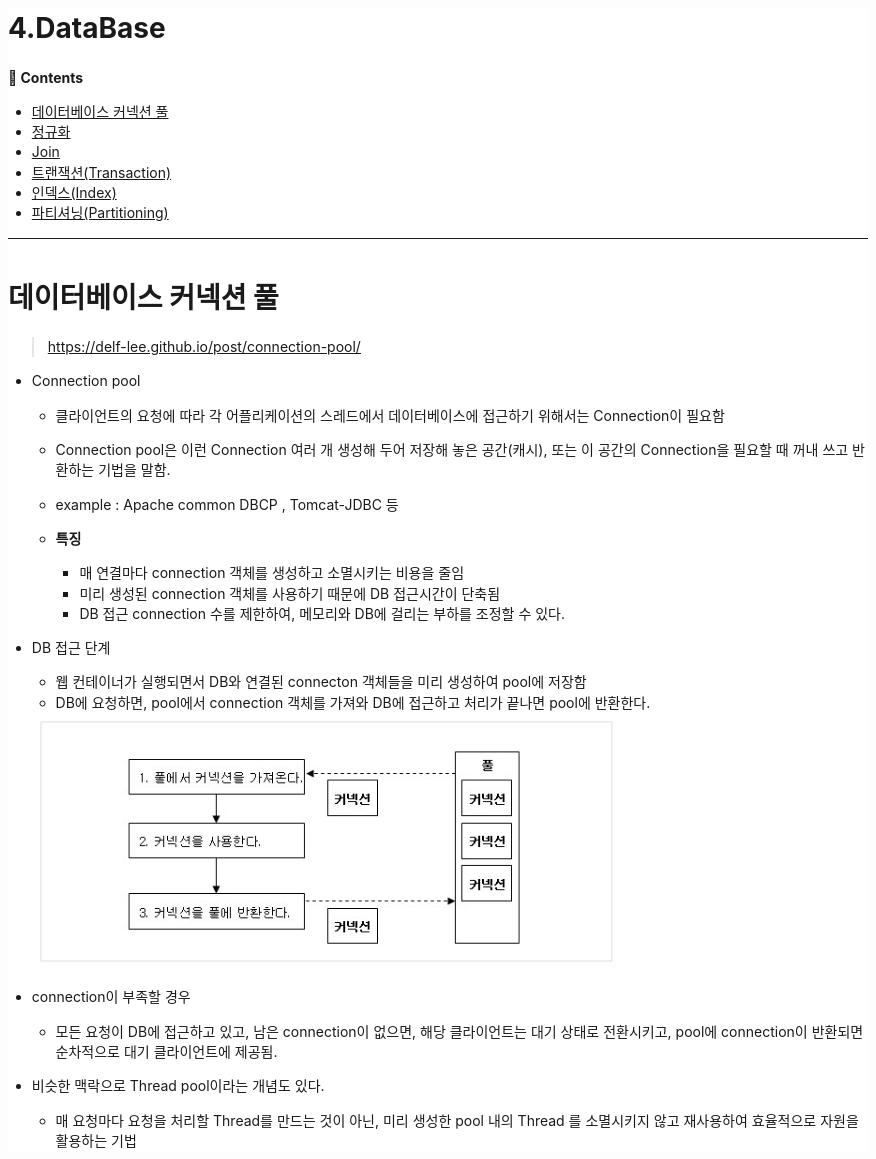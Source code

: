 # 4.DataBase
**:radio_button: Contents**
* [데이터베이스 커넥션 풀](#데이터베이스-커넥션-풀)
* [정규화](#정규화)
* [Join](#Join)
* [트랜잭션(Transaction)](#Transaction)
* [인덱스(Index)](#Index)
* [파티셔닝(Partitioning)](#Partitioning)

-------

# 데이터베이스 커넥션 풀
> https://delf-lee.github.io/post/connection-pool/

* Connection pool
    * 클라이언트의 요청에 따라 각 어플리케이션의 스레드에서 데이터베이스에 접근하기 위해서는 Connection이 필요함
    * Connection pool은 이런 Connection 여러 개 생성해 두어 저장해 놓은 공간(캐시), 또는 이 공간의 Connection을 필요할 때 꺼내 쓰고 반환하는 기법을 말함.
    * example : Apache common DBCP , Tomcat-JDBC 등
    
    * **특징**
        * 매 연결마다 connection 객체를 생성하고 소멸시키는 비용을 줄임
        * 미리 생성된 connection 객체를 사용하기 때문에 DB 접근시간이 단축됨
        * DB 접근 connection 수를 제한하여, 메모리와 DB에 걸리는 부하를 조정할 수 있다.
    
* DB 접근 단계
    * 웹 컨테이너가 실행되면서 DB와 연결된 connecton 객체들을 미리 생성하여 pool에 저장함
    * DB에 요청하면, pool에서 connection 객체를 가져와 DB에 접근하고 처리가 끝나면 pool에 반환한다.
    
    <img src="./image/DB/DBconnection.png" width="70%" height="70%">
    
* connection이 부족할 경우
    * 모든 요청이 DB에 접근하고 있고, 남은 connection이 없으면, 해당 클라이언트는 대기 상태로 전환시키고, pool에 connection이 반환되면 순차적으로 대기 클라이언트에 제공됨.
    
* 비슷한 맥락으로 Thread pool이라는 개념도 있다.
    * 매 요청마다 요청을 처리할 Thread를 만드는 것이 아닌, 미리 생성한 pool 내의 Thread 를 소멸시키지 않고 재사용하여 효율적으로 자원을 활용하는 기법
    